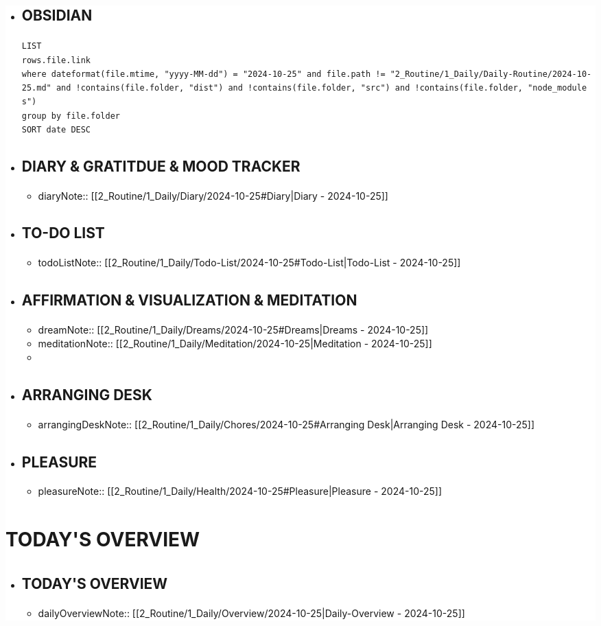* ## OBSIDIAN
	```dataview
	LIST  
	rows.file.link
	where dateformat(file.mtime, "yyyy-MM-dd") = "2024-10-25" and file.path != "2_Routine/1_Daily/Daily-Routine/2024-10-25.md" and !contains(file.folder, "dist") and !contains(file.folder, "src") and !contains(file.folder, "node_modules")
	group by file.folder
	SORT date DESC 
	```

* ## DIARY & GRATITDUE & MOOD TRACKER
	* diaryNote::  [[2_Routine/1_Daily/Diary/2024-10-25#Diary|Diary - 2024-10-25]]

* ## TO-DO LIST
	* todoListNote:: [[2_Routine/1_Daily/Todo-List/2024-10-25#Todo-List|Todo-List - 2024-10-25]]

* ## AFFIRMATION & VISUALIZATION & MEDITATION
	* dreamNote:: [[2_Routine/1_Daily/Dreams/2024-10-25#Dreams|Dreams - 2024-10-25]]
	* meditationNote::  [[2_Routine/1_Daily/Meditation/2024-10-25|Meditation - 2024-10-25]]
	* <iframe width="300" height="200" src="https://www.youtube.com/embed/xeul9fEvo-Q?si=xYZMIOVTNdAxjOt9" title="YouTube video player" frameborder="0" allow="accelerometer; autoplay; clipboard-write; encrypted-media; gyroscope; picture-in-picture; web-share" referrerpolicy="strict-origin-when-cross-origin" allowfullscreen></iframe>

* ## ARRANGING DESK
	* arrangingDeskNote:: [[2_Routine/1_Daily/Chores/2024-10-25#Arranging Desk|Arranging Desk - 2024-10-25]]

* ## PLEASURE
	* pleasureNote:: [[2_Routine/1_Daily/Health/2024-10-25#Pleasure|Pleasure - 2024-10-25]]

# TODAY'S OVERVIEW
* ## TODAY'S OVERVIEW
	* dailyOverviewNote:: [[2_Routine/1_Daily/Overview/2024-10-25|Daily-Overview - 2024-10-25]]








